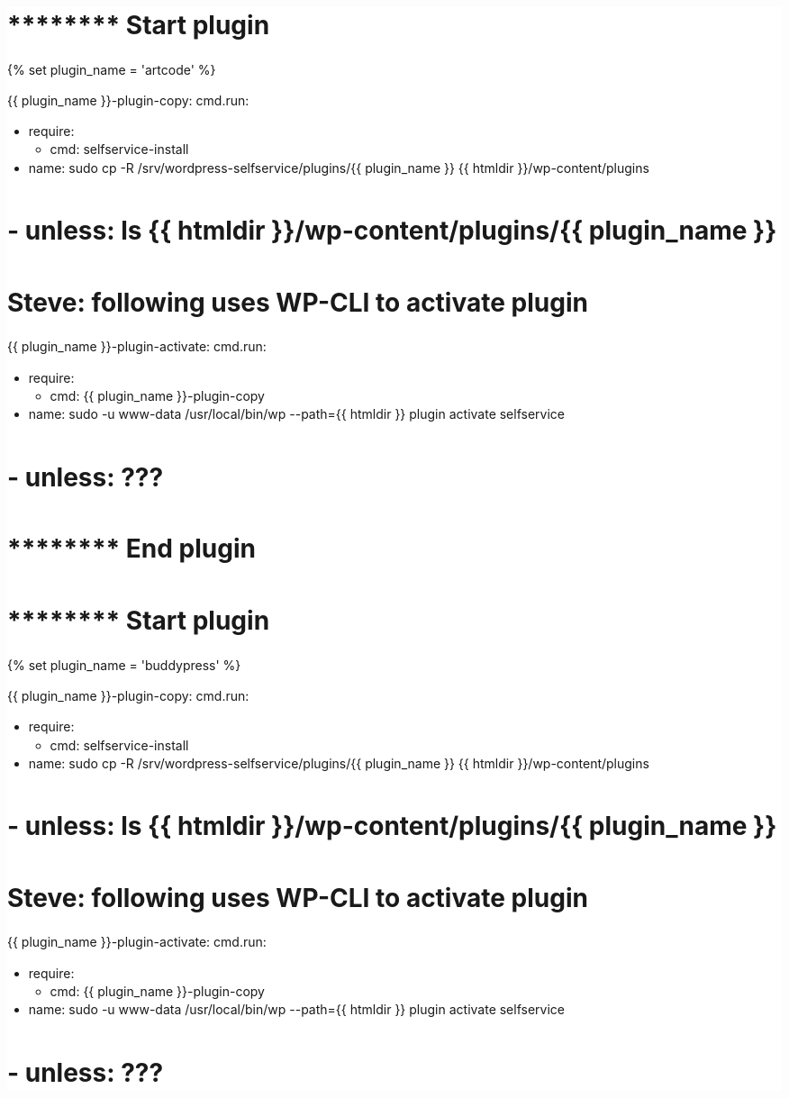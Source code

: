 # ******** Start plugin

{% set plugin_name = 'artcode' %}
		
{{ plugin_name }}-plugin-copy:
  cmd.run:
   - require: 
      - cmd: selfservice-install
   - name: sudo cp -R /srv/wordpress-selfservice/plugins/{{ plugin_name }} {{ htmldir }}/wp-content/plugins
 #  - unless: ls {{ htmldir }}/wp-content/plugins/{{ plugin_name }}
 
   # Steve: following uses WP-CLI to activate plugin
{{ plugin_name }}-plugin-activate:
  cmd.run:
   - require: 
      - cmd: {{ plugin_name }}-plugin-copy
   - name:  sudo -u www-data /usr/local/bin/wp --path={{ htmldir }} plugin activate selfservice
   # - unless: ???

 # ******** End plugin

 # ******** Start plugin
 
{% set plugin_name = 'buddypress' %}
		
{{ plugin_name }}-plugin-copy:
  cmd.run:
   - require: 
      - cmd: selfservice-install
   - name: sudo cp -R /srv/wordpress-selfservice/plugins/{{ plugin_name }} {{ htmldir }}/wp-content/plugins
 #  - unless: ls {{ htmldir }}/wp-content/plugins/{{ plugin_name }}
 
   # Steve: following uses WP-CLI to activate plugin
{{ plugin_name }}-plugin-activate:
  cmd.run:
   - require: 
      - cmd: {{ plugin_name }}-plugin-copy
   - name:  sudo -u www-data /usr/local/bin/wp --path={{ htmldir }} plugin activate selfservice
   # - unless: ???
